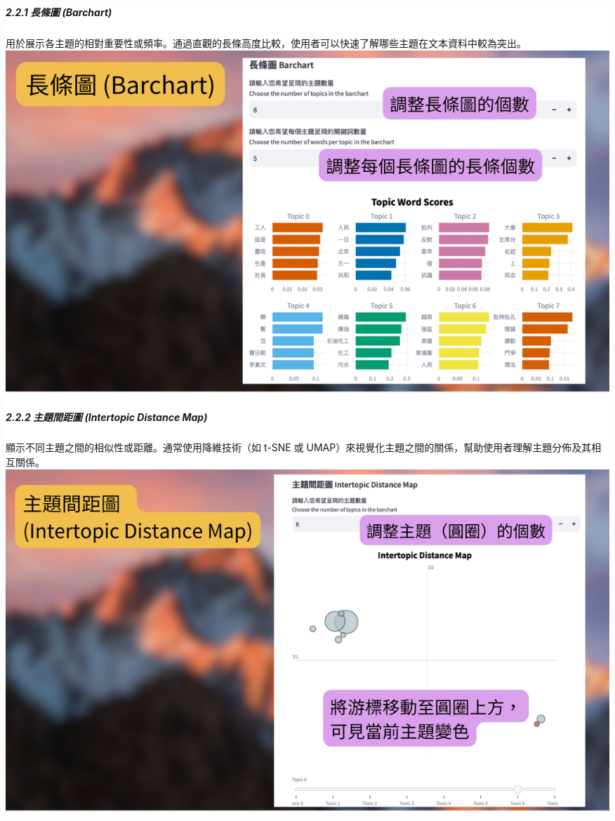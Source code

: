 ##### 2.2.1 長條圖 (Barchart)
用於展示各主題的相對重要性或頻率。通過直觀的長條高度比較，使用者可以快速了解哪些主題在文本資料中較為突出。
![Vis: barchart](manual-img/10-1.png)

##### 2.2.2 主題間距圖 (Intertopic Distance Map)
顯示不同主題之間的相似性或距離。通常使用降維技術（如 t-SNE 或 UMAP）來視覺化主題之間的關係，幫助使用者理解主題分佈及其相互關係。
![Vis: Intertopic Distance Map](manual-img/10-2.png)
